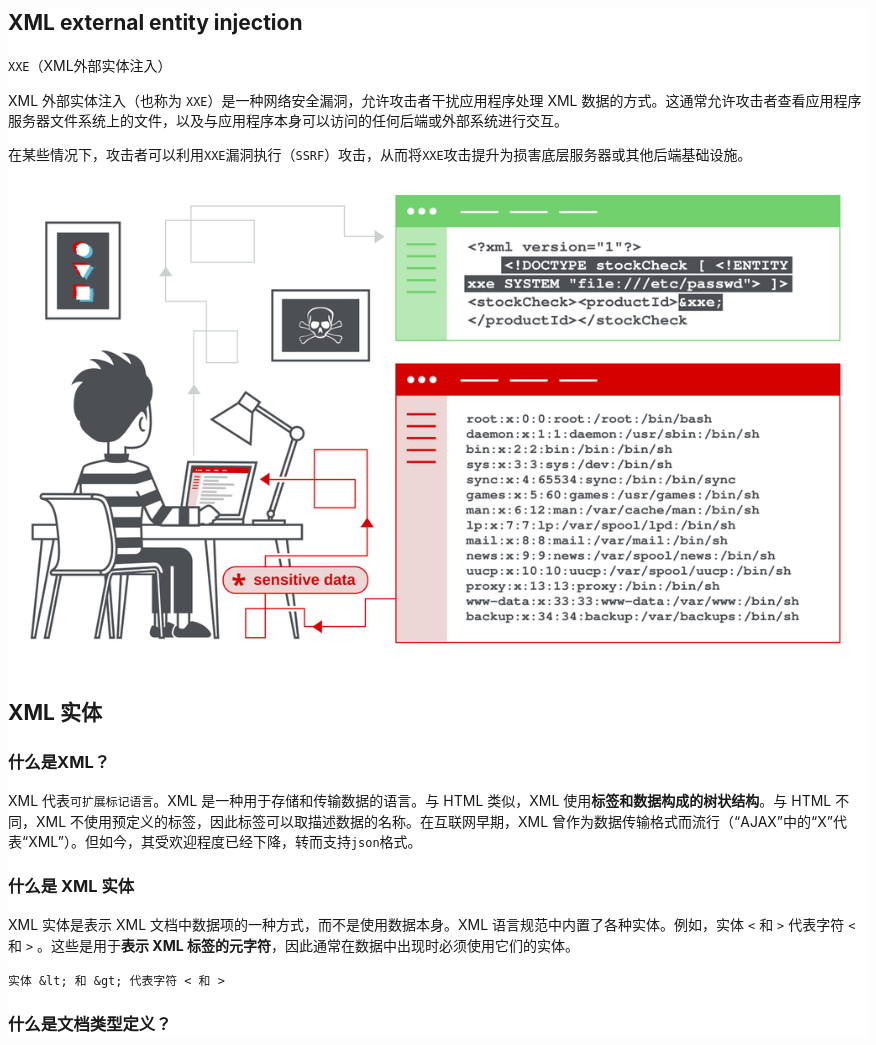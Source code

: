 ## XML external entity injection 

`XXE`（XML外部实体注入）

XML 外部实体注入（也称为 `XXE`）是一种网络安全漏洞，允许攻击者干扰应用程序处理 XML 数据的方式。这通常允许攻击者查看应用程序服务器文件系统上的文件，以及与应用程序本身可以访问的任何后端或外部系统进行交互。

在某些情况下，攻击者可以利用` XXE `漏洞执行（`SSRF`）攻击，从而将` XXE `攻击提升为损害底层服务器或其他后端基础设施。

![xxe-injection](./img/xxe-injection.svg)

## XML 实体

### 什么是XML？

XML 代表`可扩展标记语言`。XML 是一种用于存储和传输数据的语言。与 HTML 类似，XML 使用**标签和数据构成的树状结构**。与 HTML  不同，XML 不使用预定义的标签，因此标签可以取描述数据的名称。在互联网早期，XML  曾作为数据传输格式而流行（“AJAX”中的“X”代表“XML”）。但如今，其受欢迎程度已经下降，转而支持`json`格式。

### 什么是 XML 实体

XML 实体是表示 XML 文档中数据项的一种方式，而不是使用数据本身。XML 语言规范中内置了各种实体。例如，实体 `<` 和 `>` 代表字符 `<` 和 `>` 。这些是用于**表示 XML 标签的元字符**，因此通常在数据中出现时必须使用它们的实体。

```
实体 &lt; 和 &gt; 代表字符 < 和 >
```

### 什么是文档类型定义？
